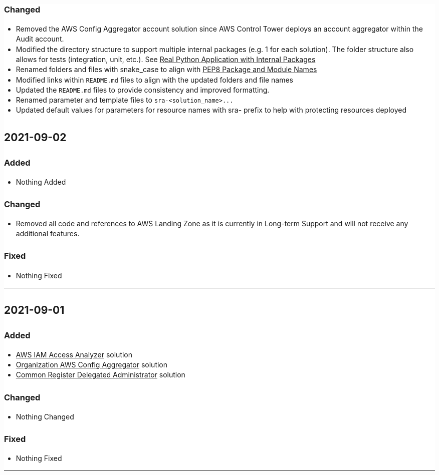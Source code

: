 ### Changed

- Removed the AWS Config Aggregator account solution since AWS Control Tower deploys an account aggregator within the Audit account.
- Modified the directory structure to support multiple internal packages (e.g. 1 for each solution). The folder structure also allows for tests (integration, unit, etc.). See
  [Real Python Application with Internal Packages](https://realpython.com/python-application-layouts/#application-with-internal-packages)
- Renamed folders and files with snake_case to align with [PEP8 Package and Module Names](https://www.python.org/dev/peps/pep-0008/#package-and-module-names)
- Modified links within `README.md` files to align with the updated folders and file names
- Updated the `README.md` files to provide consistency and improved formatting.
- Renamed parameter and template files to `sra-<solution_name>...`
- Updated default values for parameters for resource names with sra- prefix to help with protecting resources deployed

## 2021-09-02

### Added

- Nothing Added

### Changed

- Removed all code and references to AWS Landing Zone as it is currently in Long-term Support and will not receive any additional features.

### Fixed

- Nothing Fixed

---

## 2021-09-01

### Added

- [AWS IAM Access Analyzer](aws_sra_examples/solutions/iam/iam_access_analyzer) solution
- [Organization AWS Config Aggregator](aws_sra_examples/solutions/config/config_aggregator_org) solution
- [Common Register Delegated Administrator](aws_sra_examples/solutions/common/common_register_delegated_administrator) solution

### Changed

- Nothing Changed

### Fixed

- Nothing Fixed

---
